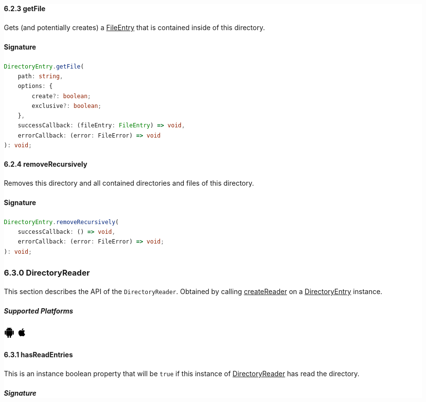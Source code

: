#### 6.2.3 getFile

Gets (and potentially creates) a [FileEntry](#600-fileentry) that is contained inside of this directory.

#### Signature

```typescript
DirectoryEntry.getFile(
    path: string,
    options: {
        create?: boolean;
        exclusive?: boolean;
    },
    successCallback: (fileEntry: FileEntry) => void,
    errorCallback: (error: FileError) => void
): void;
```

#### 6.2.4 removeRecursively

Removes this directory and all contained directories and files of this directory.

#### Signature

```typescript
DirectoryEntry.removeRecursively(
    successCallback: () => void,
    errorCallback: (error: FileError) => void;
): void;
```

### 6.3.0 DirectoryReader

This section describes the API of the `DirectoryReader`. Obtained by calling [createReader](#521-createreader) on a [DirectoryEntry](#500-directoryentry) instance.

##### Supported Platforms

<img src="./static/img/android.svg" height="22" width="22">
<img src="./static/img/ios.svg" height="22" width="22">

#### 6.3.1 hasReadEntries

This is an instance boolean property that will be `true` if this instance of [DirectoryReader](#530-directoryreader) has read the directory.

##### Signature
